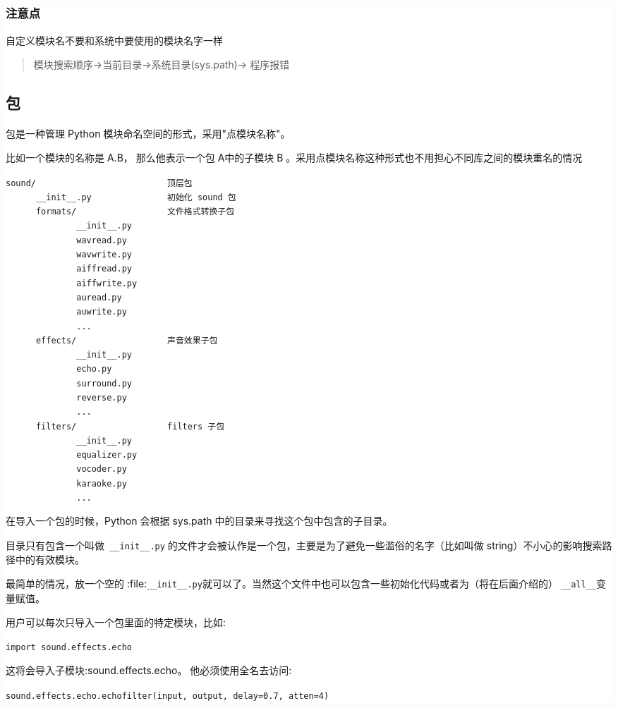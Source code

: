 ### 注意点

自定义模块名不要和系统中要使用的模块名字一样

> 模块搜索顺序->当前目录->系统目录(sys.path)-> 程序报错



## 包

包是一种管理 Python 模块命名空间的形式，采用"点模块名称"。

比如一个模块的名称是 A.B， 那么他表示一个包 A中的子模块 B 。采用点模块名称这种形式也不用担心不同库之间的模块重名的情况



```
sound/                          顶层包
      __init__.py               初始化 sound 包
      formats/                  文件格式转换子包
              __init__.py
              wavread.py
              wavwrite.py
              aiffread.py
              aiffwrite.py
              auread.py
              auwrite.py
              ...
      effects/                  声音效果子包
              __init__.py
              echo.py
              surround.py
              reverse.py
              ...
      filters/                  filters 子包
              __init__.py
              equalizer.py
              vocoder.py
              karaoke.py
              ...
```

在导入一个包的时候，Python 会根据 sys.path 中的目录来寻找这个包中包含的子目录。

目录只有包含一个叫做` __init__.py` 的文件才会被认作是一个包，主要是为了避免一些滥俗的名字（比如叫做 string）不小心的影响搜索路径中的有效模块。

最简单的情况，放一个空的 :file:`__init__.py`就可以了。当然这个文件中也可以包含一些初始化代码或者为（将在后面介绍的） `__all__`变量赋值。

用户可以每次只导入一个包里面的特定模块，比如:

```
import sound.effects.echo
```

这将会导入子模块:sound.effects.echo。 他必须使用全名去访问:

```
sound.effects.echo.echofilter(input, output, delay=0.7, atten=4)
```
